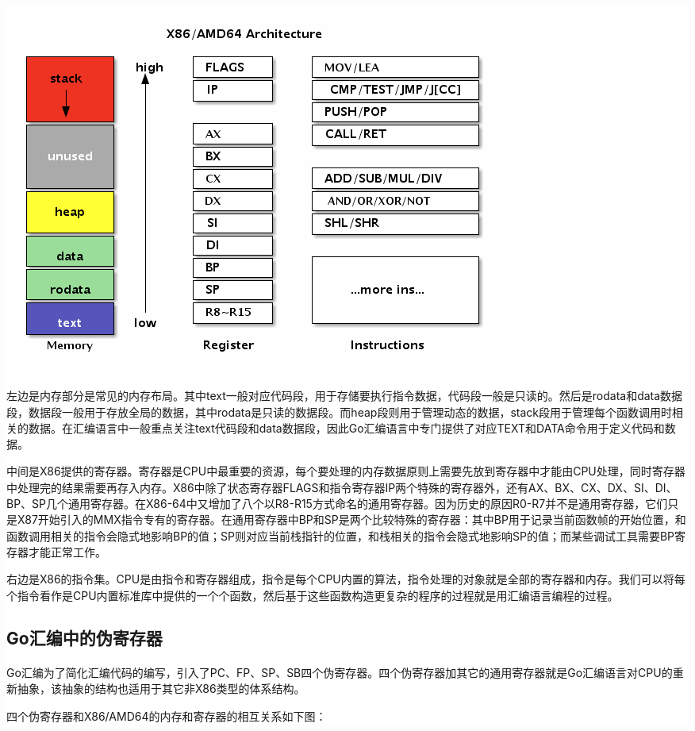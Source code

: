 ![AMD64架构](./images/amd64-01.png)

左边是内存部分是常见的内存布局。其中text一般对应代码段，用于存储要执行指令数据，代码段一般是只读的。然后是rodata和data数据段，数据段一般用于存放全局的数据，其中rodata是只读的数据段。而heap段则用于管理动态的数据，stack段用于管理每个函数调用时相关的数据。在汇编语言中一般重点关注text代码段和data数据段，因此Go汇编语言中专门提供了对应TEXT和DATA命令用于定义代码和数据。

中间是X86提供的寄存器。寄存器是CPU中最重要的资源，每个要处理的内存数据原则上需要先放到寄存器中才能由CPU处理，同时寄存器中处理完的结果需要再存入内存。X86中除了状态寄存器FLAGS和指令寄存器IP两个特殊的寄存器外，还有AX、BX、CX、DX、SI、DI、BP、SP几个通用寄存器。在X86-64中又增加了八个以R8-R15方式命名的通用寄存器。因为历史的原因R0-R7并不是通用寄存器，它们只是X87开始引入的MMX指令专有的寄存器。在通用寄存器中BP和SP是两个比较特殊的寄存器：其中BP用于记录当前函数帧的开始位置，和函数调用相关的指令会隐式地影响BP的值；SP则对应当前栈指针的位置，和栈相关的指令会隐式地影响SP的值；而某些调试工具需要BP寄存器才能正常工作。

右边是X86的指令集。CPU是由指令和寄存器组成，指令是每个CPU内置的算法，指令处理的对象就是全部的寄存器和内存。我们可以将每个指令看作是CPU内置标准库中提供的一个个函数，然后基于这些函数构造更复杂的程序的过程就是用汇编语言编程的过程。


## Go汇编中的伪寄存器
Go汇编为了简化汇编代码的编写，引入了PC、FP、SP、SB四个伪寄存器。四个伪寄存器加其它的通用寄存器就是Go汇编语言对CPU的重新抽象，该抽象的结构也适用于其它非X86类型的体系结构。

四个伪寄存器和X86/AMD64的内存和寄存器的相互关系如下图：
